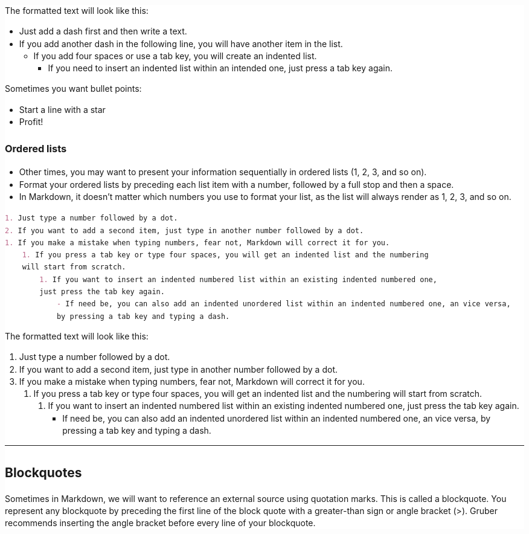 
The formatted text will look like this:
- Just add a dash first and then write a text.
- If you add another dash in the following line, you will have another item in the list.
  - If you add four spaces or use a tab key, you will create an indented list.
    - If you need to insert an indented list within an intended one, just press a tab key again.

Sometimes you want bullet points:
* Start a line with a star
* Profit!


### Ordered lists

- Other times, you may want to present your information sequentially in ordered lists (1, 2, 3, and so on). 
- Format your ordered lists by preceding each list item with a number, followed by a full stop and then a space.
- In Markdown, it doesn’t matter which numbers you use to format your list, as the list will always render as 1, 2, 3, and so on.


```markdown
1. Just type a number followed by a dot.
2. If you want to add a second item, just type in another number followed by a dot.
1. If you make a mistake when typing numbers, fear not, Markdown will correct it for you.
    1. If you press a tab key or type four spaces, you will get an indented list and the numbering
    will start from scratch.
        1. If you want to insert an indented numbered list within an existing indented numbered one,
        just press the tab key again.
            - If need be, you can also add an indented unordered list within an indented numbered one, an vice versa,
            by pressing a tab key and typing a dash.
```
The formatted text will look like this:
1. Just type a number followed by a dot.
2. If you want to add a second item, just type in another number followed by a dot.
1. If you make a mistake when typing numbers, fear not, Markdown will correct it for you.
    1. If you press a tab key or type four spaces, you will get an indented list and the numbering
    will start from scratch.
        1. If you want to insert an indented numbered list within an existing indented numbered one,
        just press the tab key again.
            - If need be, you can also add an indented unordered list within an indented numbered one, an vice versa,
            by pressing a tab key and typing a dash.

---

## Blockquotes

Sometimes in Markdown, we will want to reference an external source using quotation marks. This is called a blockquote. You represent any blockquote by preceding the first line of the block quote with a greater-than sign or angle bracket (>). Gruber recommends inserting the angle bracket before every line of your blockquote.
